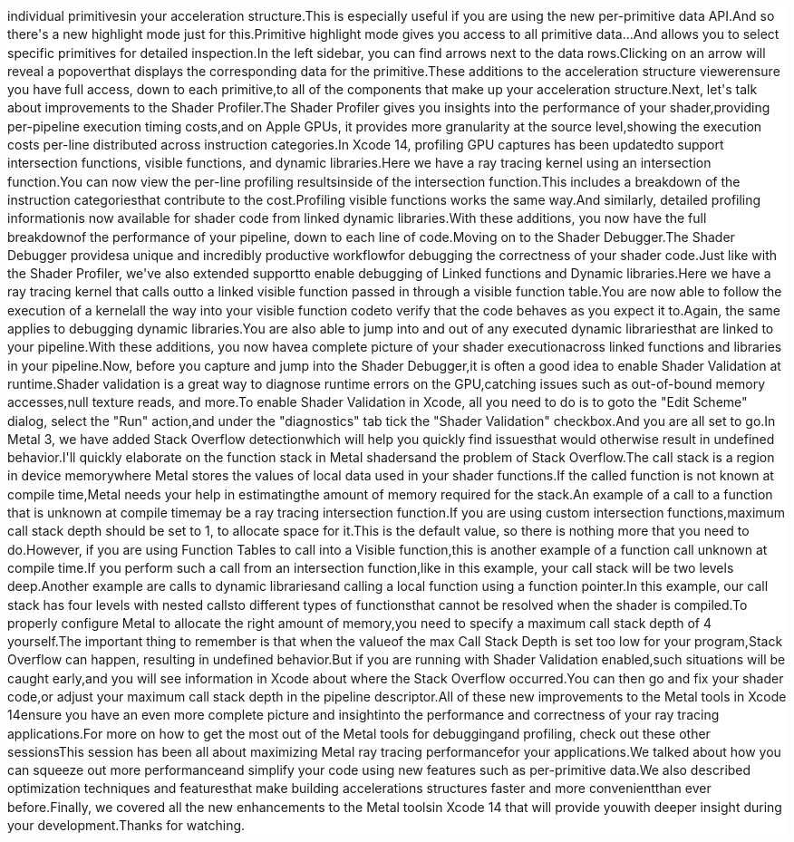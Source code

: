 individual primitivesin your acceleration structure.This is especially useful if you are using the new per-primitive data API.And so there's a new highlight mode just for this.Primitive highlight mode gives you access to all primitive data...And allows you to select specific primitives for detailed inspection.In the left sidebar, you can find arrows next to the data rows.Clicking on an arrow will reveal a popoverthat displays the corresponding data for the primitive.These additions to the acceleration structure viewerensure you have full access, down to each primitive,to all of the components that make up your acceleration structure.Next, let's talk about improvements to the Shader Profiler.The Shader Profiler gives you insights into the performance of your shader,providing per-pipeline execution timing costs,and on Apple GPUs, it provides more granularity at the source level,showing the execution costs per-line distributed across instruction categories.In Xcode 14, profiling GPU captures has been updatedto support intersection functions, visible functions, and dynamic libraries.Here we have a ray tracing kernel using an intersection function.You can now view the per-line profiling resultsinside of the intersection function.This includes a breakdown of the instruction categoriesthat contribute to the cost.Profiling visible functions works the same way.And similarly, detailed profiling informationis now available for shader code from linked dynamic libraries.With these additions, you now have the full breakdownof the performance of your pipeline, down to each line of code.Moving on to the Shader Debugger.The Shader Debugger providesa unique and incredibly productive workflowfor debugging the correctness of your shader code.Just like with the Shader Profiler, we've also extended supportto enable debugging of Linked functions and Dynamic libraries.Here we have a ray tracing kernel that calls outto a linked visible function passed in through a visible function table.You are now able to follow the execution of a kernelall the way into your visible function codeto verify that the code behaves as you expect it to.Again, the same applies to debugging dynamic libraries.You are also able to jump into and out of any executed dynamic librariesthat are linked to your pipeline.With these additions, you now havea complete picture of your shader executionacross linked functions and libraries in your pipeline.Now, before you capture and jump into the Shader Debugger,it is often a good idea to enable Shader Validation at runtime.Shader validation is a great way to diagnose runtime errors on the GPU,catching issues such as out-of-bound memory accesses,null texture reads, and more.To enable Shader Validation in Xcode, all you need to do is to goto the "Edit Scheme" dialog, select the "Run" action,and under the "diagnostics" tab tick the "Shader Validation" checkbox.And you are all set to go.In Metal 3, we have added Stack Overflow detectionwhich will help you quickly find issuesthat would otherwise result in undefined behavior.I'll quickly elaborate on the function stack in Metal shadersand the problem of Stack Overflow.The call stack is a region in device memorywhere Metal stores the values of local data used in your shader functions.If the called function is not known at compile time,Metal needs your help in estimatingthe amount of memory required for the stack.An example of a call to a function that is unknown at compile timemay be a ray tracing intersection function.If you are using custom intersection functions,maximum call stack depth should be set to 1, to allocate space for it.This is the default value, so there is nothing more that you need to do.However, if you are using Function Tables to call into a Visible function,this is another example of a function call unknown at compile time.If you perform such a call from an intersection function,like in this example, your call stack will be two levels deep.Another example are calls to dynamic librariesand calling a local function using a function pointer.In this example, our call stack has four levels with nested callsto different types of functionsthat cannot be resolved when the shader is compiled.To properly configure Metal to allocate the right amount of memory,you need to specify a maximum call stack depth of 4 yourself.The important thing to remember is that when the valueof the max Call Stack Depth is set too low for your program,Stack Overflow can happen, resulting in undefined behavior.But if you are running with Shader Validation enabled,such situations will be caught early,and you will see information in Xcode about where the Stack Overflow occurred.You can then go and fix your shader code,or adjust your maximum call stack depth in the pipeline descriptor.All of these new improvements to the Metal tools in Xcode 14ensure you have an even more complete picture and insightinto the performance and correctness of your ray tracing applications.For more on how to get the most out of the Metal tools for debuggingand profiling, check out these other sessionsThis session has been all about maximizing Metal ray tracing performancefor your applications.We talked about how you can squeeze out more performanceand simplify your code using new features such as per-primitive data.We also described optimization techniques and featuresthat make building accelerations structures faster and more convenientthan ever before.Finally, we covered all the new enhancements to the Metal toolsin Xcode 14 that will provide youwith deeper insight during your development.Thanks for watching.
